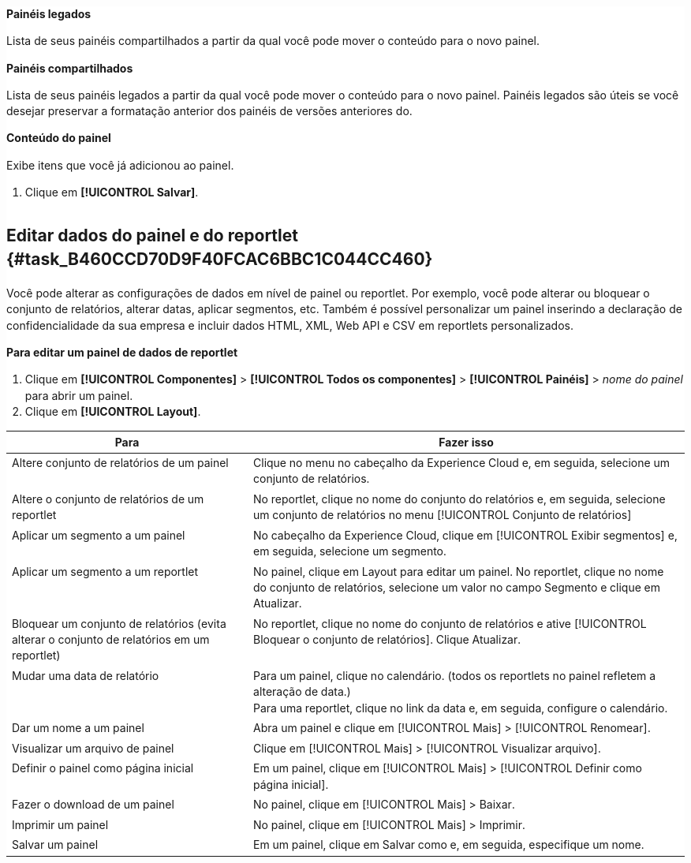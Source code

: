    **Painéis legados**

   Lista de seus painéis compartilhados a partir da qual você pode mover o conteúdo para o novo painel.

   **Painéis compartilhados**

   Lista de seus painéis legados a partir da qual você pode mover o conteúdo para o novo painel. Painéis legados são úteis se você desejar preservar a formatação anterior dos painéis de versões anteriores do.

   **Conteúdo do painel**

   Exibe itens que você já adicionou ao painel.

1. Clique em **[!UICONTROL Salvar]**.

## Editar dados do painel e do reportlet {#task_B460CCD70D9F40FCAC6BBC1C044CC460}

Você pode alterar as configurações de dados em nível de painel ou reportlet. Por exemplo, você pode alterar ou bloquear o conjunto de relatórios, alterar datas, aplicar segmentos, etc. Também é possível personalizar um painel inserindo a declaração de confidencialidade da sua empresa e incluir dados HTML, XML, Web API e CSV em reportlets personalizados.



**Para editar um painel de dados de reportlet**

1. Clique em **[!UICONTROL Componentes]** > **[!UICONTROL Todos os componentes]** > **[!UICONTROL Painéis]** > *nome do painel* para abrir um painel.
1. Clique em **[!UICONTROL Layout]**.

| Para | Fazer isso |
|--- |--- |
| Altere conjunto de relatórios de um painel | Clique no menu no cabeçalho da Experience Cloud e, em seguida, selecione um conjunto de relatórios. |
| Altere o conjunto de relatórios de um reportlet | No reportlet, clique no nome do conjunto do relatórios e, em seguida, selecione um conjunto de relatórios no menu [!UICONTROL Conjunto de relatórios] |
| Aplicar um segmento a um painel | No cabeçalho da Experience Cloud, clique em [!UICONTROL Exibir segmentos] e, em seguida, selecione um segmento. |
| Aplicar um segmento a um reportlet | No painel, clique em Layout para editar um painel.   No reportlet, clique no nome do conjunto de relatórios, selecione um valor no campo Segmento e clique em Atualizar. |
| Bloquear um conjunto de relatórios (evita alterar o conjunto de relatórios em um reportlet) | No reportlet, clique no nome do conjunto de relatórios e ative [!UICONTROL Bloquear o conjunto de relatórios]. Clique Atualizar. |
| Mudar uma data de relatório | Para um painel, clique no calendário. (todos os reportlets no painel refletem a alteração de data.)<br>Para uma reportlet, clique no link da data e, em seguida, configure o calendário. |
| Dar um nome a um painel | Abra um painel e clique em [!UICONTROL Mais] > [!UICONTROL Renomear]. |
| Visualizar um arquivo de painel | Clique em [!UICONTROL Mais] > [!UICONTROL Visualizar arquivo]. |
| Definir o painel como página inicial | Em um painel, clique em [!UICONTROL Mais] > [!UICONTROL Definir como página inicial]. |
| Fazer o download de um painel | No painel, clique em [!UICONTROL Mais] > Baixar. |
| Imprimir um painel | No painel, clique em [!UICONTROL Mais] > Imprimir. |
| Salvar um painel | Em um painel, clique em Salvar como e, em seguida, especifique um nome. |
